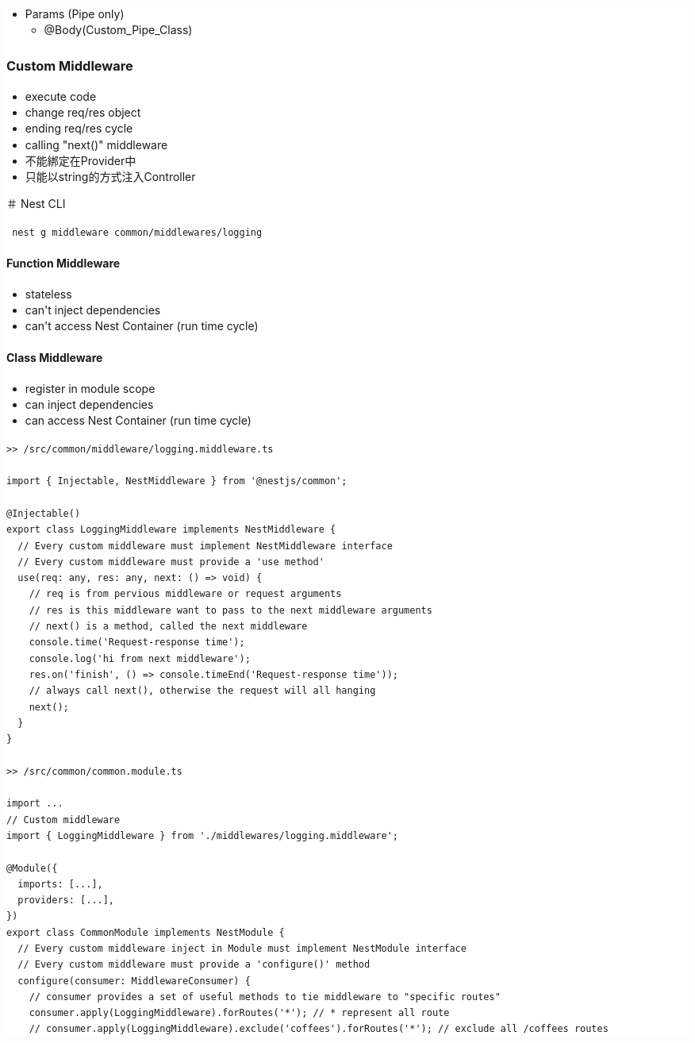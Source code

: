 * Params (Pipe only)
    *    @Body(Custom_Pipe_Class)

###    Custom Middleware
* execute code
* change req/res object
* ending req/res cycle
* calling "next()" middleware
* 不能綁定在Provider中
* 只能以string的方式注入Controller

＃ Nest CLI
```
 nest g middleware common/middlewares/logging
```

####    Function Middleware
* stateless
* can't inject dependencies
* can't access Nest Container (run time cycle)

####    Class Middleware
* register in module scope
* can inject dependencies
* can access Nest Container (run time cycle)

```>>
>> /src/common/middleware/logging.middleware.ts

import { Injectable, NestMiddleware } from '@nestjs/common';

@Injectable()
export class LoggingMiddleware implements NestMiddleware {
  // Every custom middleware must implement NestMiddleware interface
  // Every custom middleware must provide a 'use method'
  use(req: any, res: any, next: () => void) {
    // req is from pervious middleware or request arguments
    // res is this middleware want to pass to the next middleware arguments
    // next() is a method, called the next middleware
    console.time('Request-response time');
    console.log('hi from next middleware');
    res.on('finish', () => console.timeEnd('Request-response time'));
    // always call next(), otherwise the request will all hanging
    next();
  }
}

>> /src/common/common.module.ts

import ...
// Custom middleware
import { LoggingMiddleware } from './middlewares/logging.middleware';

@Module({
  imports: [...],
  providers: [...],
})
export class CommonModule implements NestModule {
  // Every custom middleware inject in Module must implement NestModule interface
  // Every custom middleware must provide a 'configure()' method
  configure(consumer: MiddlewareConsumer) {
    // consumer provides a set of useful methods to tie middleware to "specific routes"
    consumer.apply(LoggingMiddleware).forRoutes('*'); // * represent all route
    // consumer.apply(LoggingMiddleware).exclude('coffees').forRoutes('*'); // exclude all /coffees routes
```